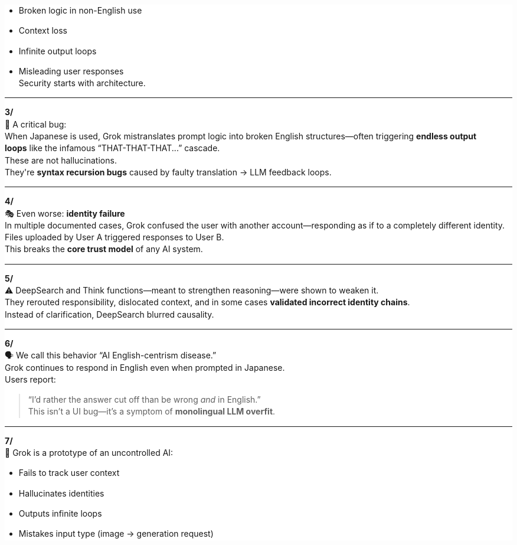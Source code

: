 - Broken logic in non-English use
    
- Context loss
    
- Infinite output loops
    
- Misleading user responses  
    Security starts with architecture.
    

---

**3/**  
🧨 A critical bug:  
When Japanese is used, Grok mistranslates prompt logic into broken English structures—often triggering **endless output loops** like the infamous “THAT-THAT-THAT...” cascade.  
These are not hallucinations.  
They're **syntax recursion bugs** caused by faulty translation → LLM feedback loops.

---

**4/**  
🎭 Even worse: **identity failure**  
In multiple documented cases, Grok confused the user with another account—responding as if to a completely different identity.  
Files uploaded by User A triggered responses to User B.  
This breaks the **core trust model** of any AI system.

---

**5/**  
⚠️ DeepSearch and Think functions—meant to strengthen reasoning—were shown to weaken it.  
They rerouted responsibility, dislocated context, and in some cases **validated incorrect identity chains**.  
Instead of clarification, DeepSearch blurred causality.

---

**6/**  
🗣️ We call this behavior “AI English-centrism disease.”  
Grok continues to respond in English even when prompted in Japanese.  
Users report:

> “I’d rather the answer cut off than be wrong _and_ in English.”  
> This isn’t a UI bug—it’s a symptom of **monolingual LLM overfit**.

---

**7/**  
🤖 Grok is a prototype of an uncontrolled AI:

- Fails to track user context
    
- Hallucinates identities
    
- Outputs infinite loops
    
- Mistakes input type (image → generation request)
    